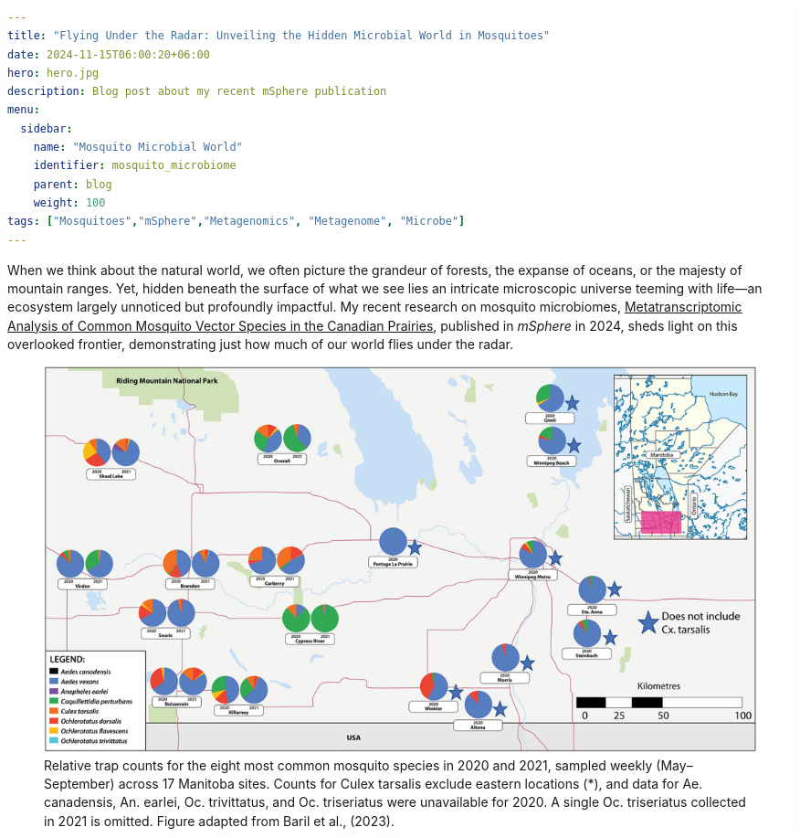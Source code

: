 ```yaml
---
title: "Flying Under the Radar: Unveiling the Hidden Microbial World in Mosquitoes"
date: 2024-11-15T06:00:20+06:00
hero: hero.jpg
description: Blog post about my recent mSphere publication
menu:
  sidebar:
    name: "Mosquito Microbial World"
    identifier: mosquito_microbiome
    parent: blog
    weight: 100
tags: ["Mosquitoes","mSphere","Metagenomics", "Metagenome", "Microbe"]
---
```


When we think about the natural world, we often picture the grandeur of forests, the expanse of oceans, or the majesty of mountain ranges. Yet, hidden beneath the surface of what we see lies an intricate microscopic universe teeming with life—an ecosystem largely unnoticed but profoundly impactful. My recent research on mosquito microbiomes, [Metatranscriptomic Analysis of Common Mosquito Vector Species in the Canadian Prairies](https://journals.asm.org/doi/10.1128/msphere.00203-24), published in *mSphere* in 2024, sheds light on this overlooked frontier, demonstrating just how much of our world flies under the radar.

<figure>
  <img src="mb_map.png" alt="Map of mosquito sampling sites in Manitoba">
  <figcaption>Relative trap counts for the eight most common mosquito species in 2020 and 2021, sampled weekly (May–September) across 17 Manitoba sites. Counts for Culex tarsalis exclude eastern locations (*), and data for Ae. canadensis, An. earlei, Oc. trivittatus, and Oc. triseriatus were unavailable for 2020. A single Oc. triseriatus collected in 2021 is omitted. Figure adapted from Baril et al., (2023). </figcaption>
</figure>
